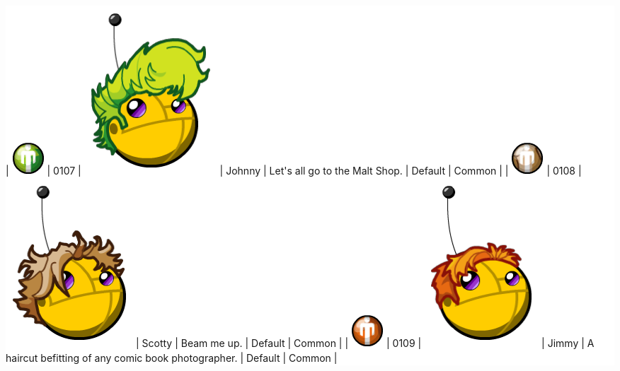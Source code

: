| ![chip_0107_icon.png](/images/chips/chip_0107_icon.png) | 0107 | ![/images/chips/chip_0107.png](/images/chips/chip_0107.png) | Johnny | Let's all go to the Malt Shop. | Default | Common |
| ![chip_0108_icon.png](/images/chips/chip_0108_icon.png) | 0108 | ![/images/chips/chip_0108.png](/images/chips/chip_0108.png) | Scotty | Beam me up. | Default | Common |
| ![chip_0109_icon.png](/images/chips/chip_0109_icon.png) | 0109 | ![/images/chips/chip_0109.png](/images/chips/chip_0109.png) | Jimmy | A haircut befitting of any comic book photographer. | Default | Common |